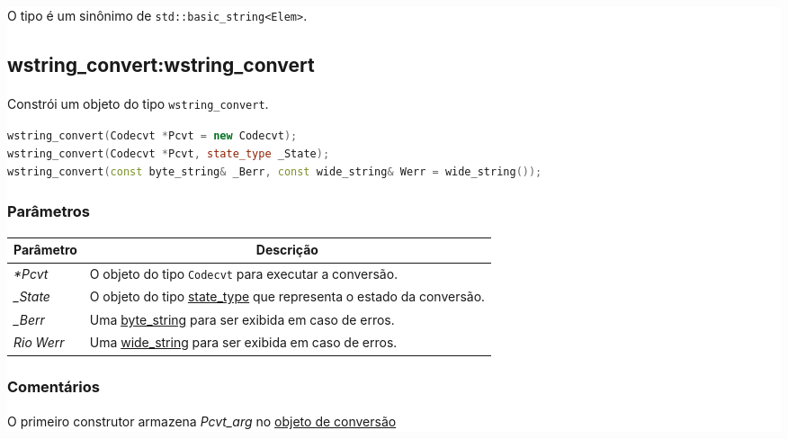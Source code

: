 O tipo é um sinônimo de `std::basic_string<Elem>`.

## <a name="wstring_convertwstring_convert"></a><a name="wstring_convert"></a>wstring_convert:wstring_convert

Constrói um objeto do tipo `wstring_convert`.

```cpp
wstring_convert(Codecvt *Pcvt = new Codecvt);
wstring_convert(Codecvt *Pcvt, state_type _State);
wstring_convert(const byte_string& _Berr, const wide_string& Werr = wide_string());
```

### <a name="parameters"></a>Parâmetros

|Parâmetro|Descrição|
|---------------|-----------------|
|*\*Pcvt*|O objeto do tipo `Codecvt` para executar a conversão.|
|*_State*|O objeto do tipo [state_type](#state_type) que representa o estado da conversão.|
|*_Berr*|Uma [byte_string](#byte_string) para ser exibida em caso de erros.|
|*Rio Werr*|Uma [wide_string](#wide_string) para ser exibida em caso de erros.|

### <a name="remarks"></a>Comentários

O primeiro construtor armazena *Pcvt_arg* no [objeto de conversão](../standard-library/wstring-convert-class.md)
